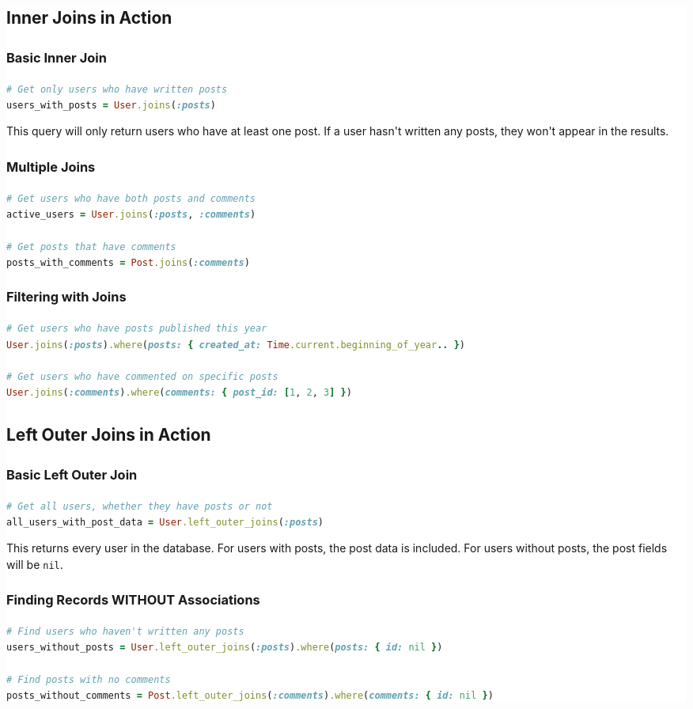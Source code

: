 ## Inner Joins in Action

### Basic Inner Join

```ruby
# Get only users who have written posts
users_with_posts = User.joins(:posts)
```

This query will only return users who have at least one post. If a user hasn't written any posts, they won't appear in the results.

### Multiple Joins

```ruby
# Get users who have both posts and comments
active_users = User.joins(:posts, :comments)

# Get posts that have comments
posts_with_comments = Post.joins(:comments)
```

### Filtering with Joins

```ruby
# Get users who have posts published this year
User.joins(:posts).where(posts: { created_at: Time.current.beginning_of_year.. })

# Get users who have commented on specific posts
User.joins(:comments).where(comments: { post_id: [1, 2, 3] })
```

## Left Outer Joins in Action

### Basic Left Outer Join

```ruby
# Get all users, whether they have posts or not
all_users_with_post_data = User.left_outer_joins(:posts)
```

This returns every user in the database. For users with posts, the post data is included. For users without posts, the post fields will be `nil`.

### Finding Records WITHOUT Associations

```ruby
# Find users who haven't written any posts
users_without_posts = User.left_outer_joins(:posts).where(posts: { id: nil })

# Find posts with no comments
posts_without_comments = Post.left_outer_joins(:comments).where(comments: { id: nil })
```
